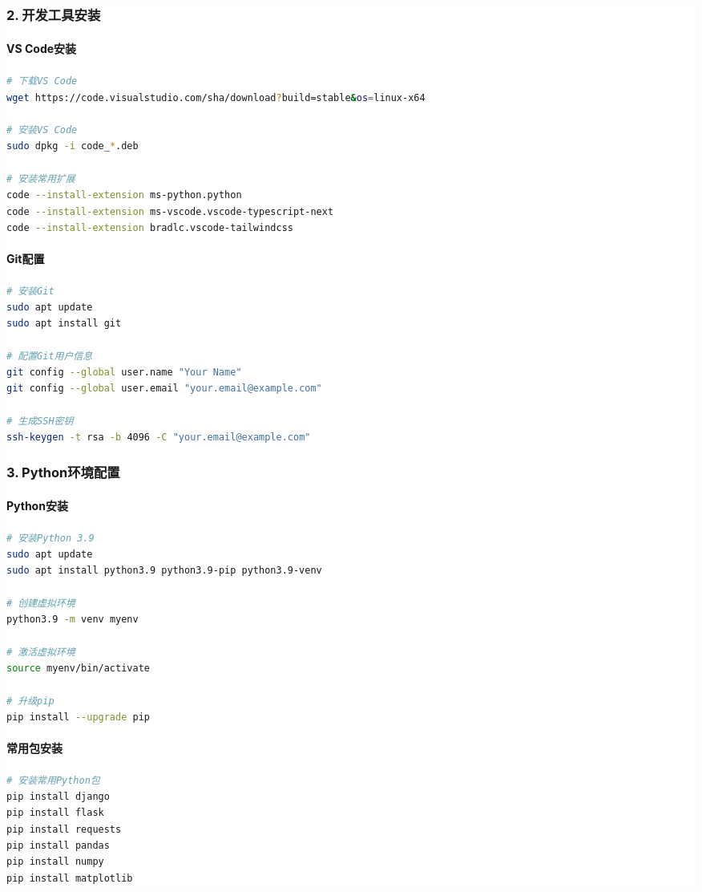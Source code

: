 ### 2. 开发工具安装

#### VS Code安装
```bash
# 下载VS Code
wget https://code.visualstudio.com/sha/download?build=stable&os=linux-x64

# 安装VS Code
sudo dpkg -i code_*.deb

# 安装常用扩展
code --install-extension ms-python.python
code --install-extension ms-vscode.vscode-typescript-next
code --install-extension bradlc.vscode-tailwindcss
```

#### Git配置
```bash
# 安装Git
sudo apt update
sudo apt install git

# 配置Git用户信息
git config --global user.name "Your Name"
git config --global user.email "your.email@example.com"

# 生成SSH密钥
ssh-keygen -t rsa -b 4096 -C "your.email@example.com"
```

### 3. Python环境配置

#### Python安装
```bash
# 安装Python 3.9
sudo apt update
sudo apt install python3.9 python3.9-pip python3.9-venv

# 创建虚拟环境
python3.9 -m venv myenv

# 激活虚拟环境
source myenv/bin/activate

# 升级pip
pip install --upgrade pip
```

#### 常用包安装
```bash
# 安装常用Python包
pip install django
pip install flask
pip install requests
pip install pandas
pip install numpy
pip install matplotlib
```
